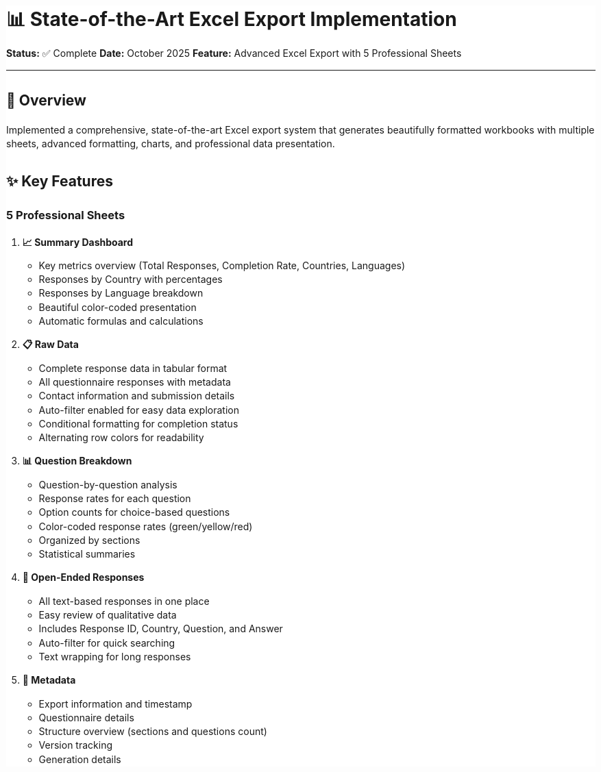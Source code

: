 # 📊 State-of-the-Art Excel Export Implementation

**Status:** ✅ Complete
**Date:** October 2025
**Feature:** Advanced Excel Export with 5 Professional Sheets

---

## 🎯 Overview

Implemented a comprehensive, state-of-the-art Excel export system that generates beautifully formatted workbooks with multiple sheets, advanced formatting, charts, and professional data presentation.

## ✨ Key Features

### 5 Professional Sheets

1. **📈 Summary Dashboard**
   - Key metrics overview (Total Responses, Completion Rate, Countries, Languages)
   - Responses by Country with percentages
   - Responses by Language breakdown
   - Beautiful color-coded presentation
   - Automatic formulas and calculations

2. **📋 Raw Data**
   - Complete response data in tabular format
   - All questionnaire responses with metadata
   - Contact information and submission details
   - Auto-filter enabled for easy data exploration
   - Conditional formatting for completion status
   - Alternating row colors for readability

3. **📊 Question Breakdown**
   - Question-by-question analysis
   - Response rates for each question
   - Option counts for choice-based questions
   - Color-coded response rates (green/yellow/red)
   - Organized by sections
   - Statistical summaries

4. **💬 Open-Ended Responses**
   - All text-based responses in one place
   - Easy review of qualitative data
   - Includes Response ID, Country, Question, and Answer
   - Auto-filter for quick searching
   - Text wrapping for long responses

5. **📝 Metadata**
   - Export information and timestamp
   - Questionnaire details
   - Structure overview (sections and questions count)
   - Version tracking
   - Generation details
